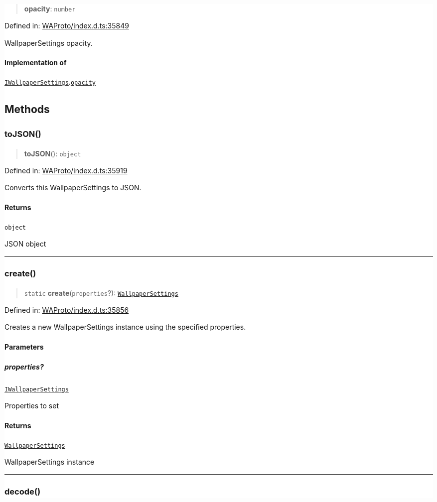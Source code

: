 > **opacity**: `number`

Defined in: [WAProto/index.d.ts:35849](https://github.com/Riders004/Tv/blob/3d6aaf6f3efb499dc9d0ca82bb24083bb45a8478/WAProto/index.d.ts#L35849)

WallpaperSettings opacity.

#### Implementation of

[`IWallpaperSettings`](../interfaces/IWallpaperSettings.md).[`opacity`](../interfaces/IWallpaperSettings.md#opacity)

## Methods

### toJSON()

> **toJSON**(): `object`

Defined in: [WAProto/index.d.ts:35919](https://github.com/Riders004/Tv/blob/3d6aaf6f3efb499dc9d0ca82bb24083bb45a8478/WAProto/index.d.ts#L35919)

Converts this WallpaperSettings to JSON.

#### Returns

`object`

JSON object

***

### create()

> `static` **create**(`properties`?): [`WallpaperSettings`](WallpaperSettings.md)

Defined in: [WAProto/index.d.ts:35856](https://github.com/Riders004/Tv/blob/3d6aaf6f3efb499dc9d0ca82bb24083bb45a8478/WAProto/index.d.ts#L35856)

Creates a new WallpaperSettings instance using the specified properties.

#### Parameters

##### properties?

[`IWallpaperSettings`](../interfaces/IWallpaperSettings.md)

Properties to set

#### Returns

[`WallpaperSettings`](WallpaperSettings.md)

WallpaperSettings instance

***

### decode()
